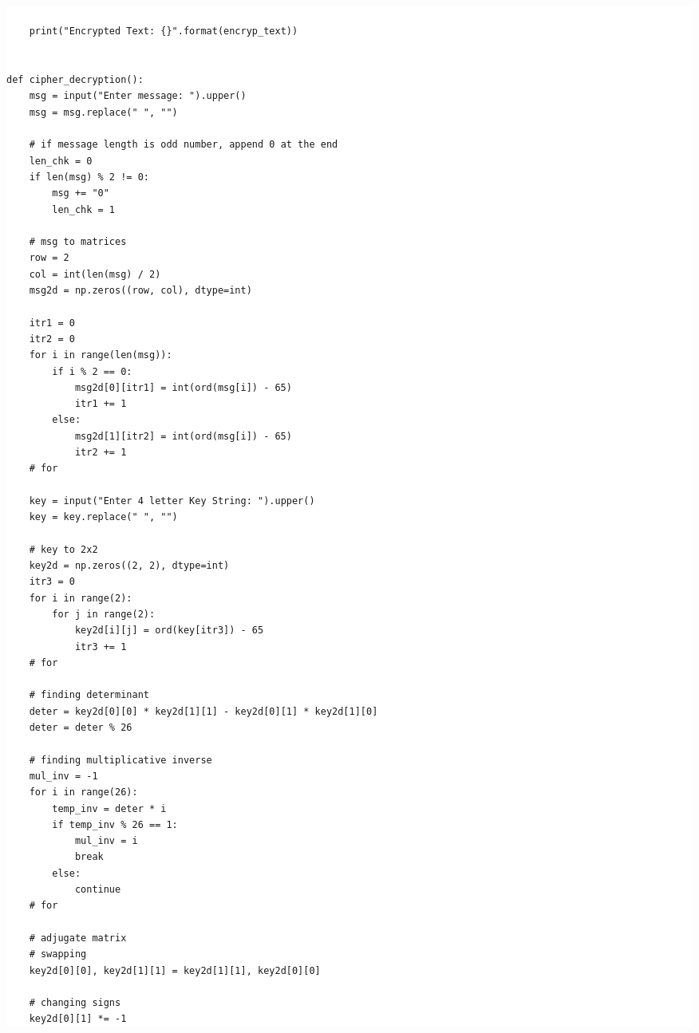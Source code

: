 ````

    print("Encrypted Text: {}".format(encryp_text))


def cipher_decryption():
    msg = input("Enter message: ").upper()
    msg = msg.replace(" ", "")

    # if message length is odd number, append 0 at the end
    len_chk = 0
    if len(msg) % 2 != 0:
        msg += "0"
        len_chk = 1

    # msg to matrices
    row = 2
    col = int(len(msg) / 2)
    msg2d = np.zeros((row, col), dtype=int)

    itr1 = 0
    itr2 = 0
    for i in range(len(msg)):
        if i % 2 == 0:
            msg2d[0][itr1] = int(ord(msg[i]) - 65)
            itr1 += 1
        else:
            msg2d[1][itr2] = int(ord(msg[i]) - 65)
            itr2 += 1
    # for

    key = input("Enter 4 letter Key String: ").upper()
    key = key.replace(" ", "")

    # key to 2x2
    key2d = np.zeros((2, 2), dtype=int)
    itr3 = 0
    for i in range(2):
        for j in range(2):
            key2d[i][j] = ord(key[itr3]) - 65
            itr3 += 1
    # for

    # finding determinant
    deter = key2d[0][0] * key2d[1][1] - key2d[0][1] * key2d[1][0]
    deter = deter % 26

    # finding multiplicative inverse
    mul_inv = -1
    for i in range(26):
        temp_inv = deter * i
        if temp_inv % 26 == 1:
            mul_inv = i
            break
        else:
            continue
    # for

    # adjugate matrix
    # swapping
    key2d[0][0], key2d[1][1] = key2d[1][1], key2d[0][0]

    # changing signs
    key2d[0][1] *= -1
````